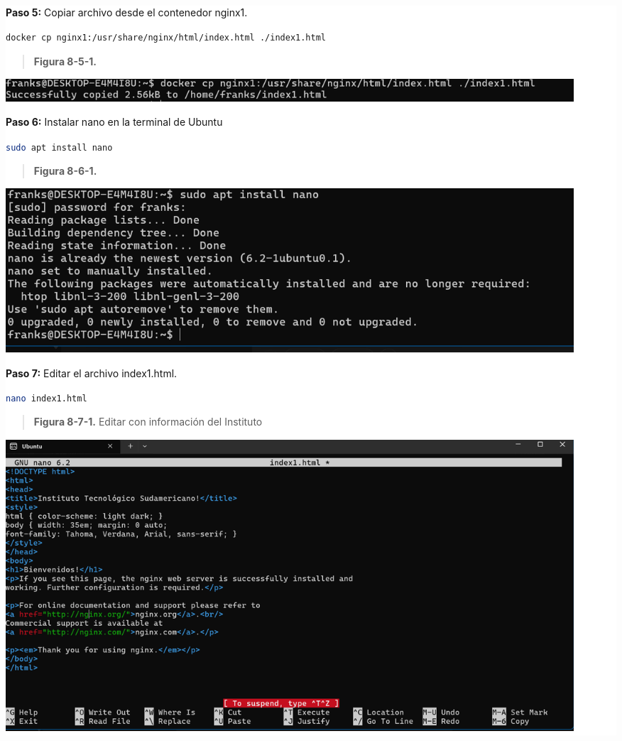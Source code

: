 **Paso 5:** Copiar archivo desde el contenedor nginx1.
```bash
docker cp nginx1:/usr/share/nginx/html/index.html ./index1.html
```
> **Figura 8-5-1.** 
 <img src="../../Tools/Photos/1er-Semana-2/Captura de pantalla 2025-04-13 224242.png" alt="drawing" width="800"/>

**Paso 6:**  Instalar nano en la terminal de Ubuntu
```bash
sudo apt install nano
```
> **Figura 8-6-1.** 
 <img src="../../Tools/Photos/1er-Semana-2/Captura de pantalla 2025-04-13 224459.png" alt="drawing" width="800"/>

**Paso 7:**  Editar el archivo index1.html.
```bash
nano index1.html
```
> **Figura 8-7-1.** Editar con información del Instituto
 <img src="../../Tools/Photos/1er-Semana-2/Captura de pantalla 2025-04-13 224915.png" alt="drawing" width="800"/>
